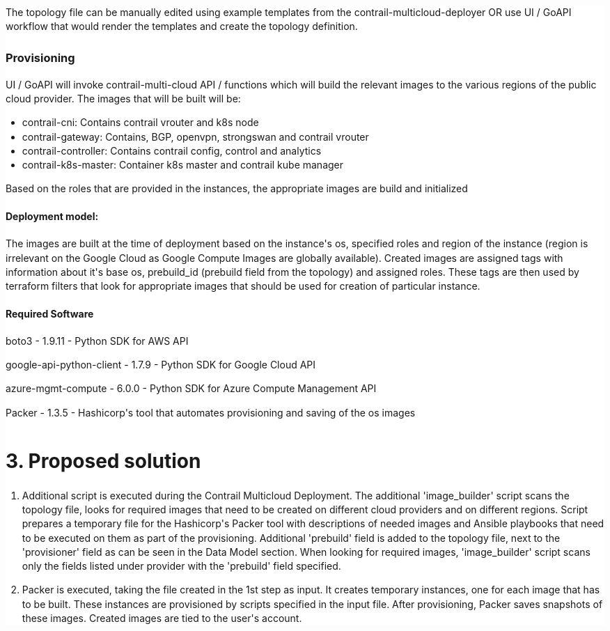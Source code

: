 ```
```

The topology file can be manually edited using example templates from the contrail-multicloud-deployer OR use UI / GoAPI workflow that would render the templates and create the topology definition. 

### Provisioning
UI / GoAPI will invoke contrail-multi-cloud API / functions which will build the relevant images to the various regions of the public cloud provider. The images that will be built will be:

- contrail-cni: Contains contrail vrouter and k8s node
- contrail-gateway: Contains, BGP, openvpn, strongswan and contrail vrouter
- contrail-controller: Contains contrail config, control and analytics
- contrail-k8s-master: Container k8s master and contrail kube manager

Based on the roles that are provided in the instances, the appropriate images are build and initialized

#### Deployment model:

The images are built at the time of deployment based on the instance's os, specified roles and region of the instance (region is irrelevant on the Google Cloud as Google Compute Images are globally available).
Created images are assigned tags with information about it's base os, prebuild_id (prebuild field from the topology) and assigned roles. These tags are then used by terraform filters that look for appropriate
images that should be used for creation of particular instance.


#### Required Software

boto3 - 1.9.11 - Python SDK for AWS API

google-api-python-client - 1.7.9 - Python SDK for Google Cloud API

azure-mgmt-compute - 6.0.0 - Python SDK for Azure Compute Management API

Packer - 1.3.5 - Hashicorp's tool that automates provisioning and saving of the os images

# 3. Proposed solution

1. Additional script is executed during the Contrail Multicloud Deployment. The additional 'image_builder' script scans the topology file, looks for required images that need to be created on different cloud providers
and on different regions. Script prepares a temporary file for the Hashicorp's Packer tool with descriptions of needed images and Ansible playbooks that need to be executed on them as part of the provisioning. Additional
'prebuild' field is added to the topology file, next to the 'provisioner' field as can be seen in the Data Model section. When looking for required images, 'image_builder' script scans only the fields listed under 
provider with the 'prebuild' field specified.

2. Packer is executed, taking the file created in the 1st step as input. It creates temporary instances, one for each image that has to be built. These instances are provisioned by scripts specified in the input file.
After provisioning, Packer saves snapshots of these images. Created images are tied to the user's account. 
